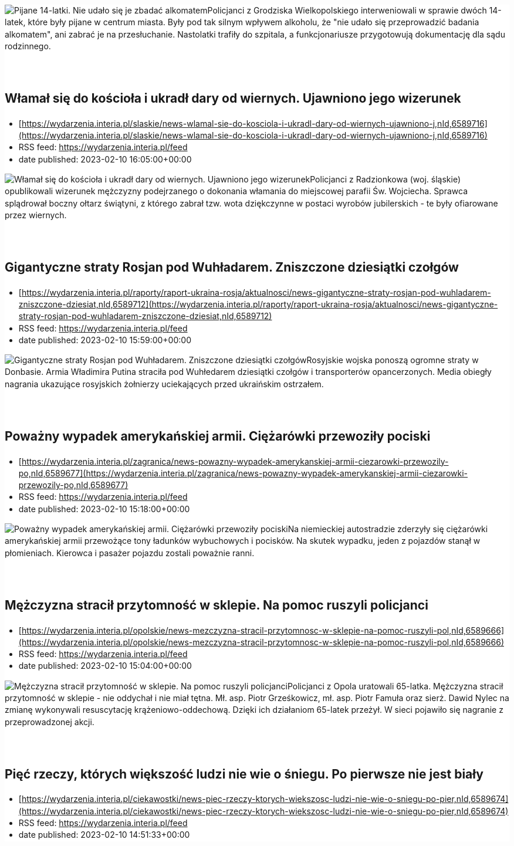 <p><a href="https://wydarzenia.interia.pl/wielkopolskie/news-pijane-14-latki-nie-udalo-sie-je-zbadac-alkomatem,nId,6589722"><img align="left" alt="Pijane 14-latki. Nie udało się je zbadać alkomatem" src="https://i.iplsc.com/pijane-14-latki-nie-udalo-sie-je-zbadac-alkomatem/000GQRPSM766EKK5-C321.jpg" /></a>Policjanci z Grodziska Wielkopolskiego interweniowali w sprawie dwóch 14-latek, które były pijane w centrum miasta. Były pod tak silnym wpływem alkoholu, że &quot;nie udało się przeprowadzić badania alkomatem&quot;, ani zabrać je na przesłuchanie. Nastolatki trafiły do szpitala, a funkcjonariusze przygotowują dokumentację dla sądu rodzinnego.</p><br clear="all" />

## Włamał się do kościoła i ukradł dary od wiernych. Ujawniono jego wizerunek
 - [https://wydarzenia.interia.pl/slaskie/news-wlamal-sie-do-kosciola-i-ukradl-dary-od-wiernych-ujawniono-j,nId,6589716](https://wydarzenia.interia.pl/slaskie/news-wlamal-sie-do-kosciola-i-ukradl-dary-od-wiernych-ujawniono-j,nId,6589716)
 - RSS feed: https://wydarzenia.interia.pl/feed
 - date published: 2023-02-10 16:05:00+00:00

<p><a href="https://wydarzenia.interia.pl/slaskie/news-wlamal-sie-do-kosciola-i-ukradl-dary-od-wiernych-ujawniono-j,nId,6589716"><img align="left" alt="Włamał się do kościoła i ukradł dary od wiernych. Ujawniono jego wizerunek" src="https://i.iplsc.com/wlamal-sie-do-kosciola-i-ukradl-dary-od-wiernych-ujawniono-j/000GQRPBN4NXQU3W-C321.jpg" /></a>Policjanci z Radzionkowa (woj. śląskie) opublikowali wizerunek mężczyzny podejrzanego o dokonania włamania do miejscowej parafii Św. Wojciecha. Sprawca splądrował boczny ołtarz świątyni, z którego zabrał tzw. wota dziękczynne w postaci wyrobów jubilerskich - te były ofiarowane przez wiernych.</p><br clear="all" />

## Gigantyczne straty Rosjan pod Wuhładarem. Zniszczone dziesiątki czołgów
 - [https://wydarzenia.interia.pl/raporty/raport-ukraina-rosja/aktualnosci/news-gigantyczne-straty-rosjan-pod-wuhladarem-zniszczone-dziesiat,nId,6589712](https://wydarzenia.interia.pl/raporty/raport-ukraina-rosja/aktualnosci/news-gigantyczne-straty-rosjan-pod-wuhladarem-zniszczone-dziesiat,nId,6589712)
 - RSS feed: https://wydarzenia.interia.pl/feed
 - date published: 2023-02-10 15:59:00+00:00

<p><a href="https://wydarzenia.interia.pl/raporty/raport-ukraina-rosja/aktualnosci/news-gigantyczne-straty-rosjan-pod-wuhladarem-zniszczone-dziesiat,nId,6589712"><img align="left" alt="Gigantyczne straty Rosjan pod Wuhładarem. Zniszczone dziesiątki czołgów" src="https://i.iplsc.com/gigantyczne-straty-rosjan-pod-wuhladarem-zniszczone-dziesiat/000GQROLIDDOF1VC-C321.jpg" /></a>Rosyjskie wojska ponoszą ogromne straty w Donbasie. Armia Władimira Putina straciła pod Wuhłedarem dziesiątki czołgów i transporterów opancerzonych. Media obiegły nagrania ukazujące rosyjskich żołnierzy uciekających przed ukraińskim ostrzałem. </p><br clear="all" />

## Poważny wypadek amerykańskiej armii. Ciężarówki przewoziły pociski
 - [https://wydarzenia.interia.pl/zagranica/news-powazny-wypadek-amerykanskiej-armii-ciezarowki-przewozily-po,nId,6589677](https://wydarzenia.interia.pl/zagranica/news-powazny-wypadek-amerykanskiej-armii-ciezarowki-przewozily-po,nId,6589677)
 - RSS feed: https://wydarzenia.interia.pl/feed
 - date published: 2023-02-10 15:18:00+00:00

<p><a href="https://wydarzenia.interia.pl/zagranica/news-powazny-wypadek-amerykanskiej-armii-ciezarowki-przewozily-po,nId,6589677"><img align="left" alt="Poważny wypadek amerykańskiej armii. Ciężarówki przewoziły pociski" src="https://i.iplsc.com/powazny-wypadek-amerykanskiej-armii-ciezarowki-przewozily-po/000GQQTMVHSMNGDF-C321.jpg" /></a>Na niemieckiej autostradzie zderzyły się ciężarówki amerykańskiej armii przewożące tony ładunków wybuchowych i pocisków. Na skutek wypadku, jeden z pojazdów stanął w płomieniach. Kierowca i pasażer pojazdu zostali poważnie ranni.</p><br clear="all" />

## Mężczyzna stracił przytomność w sklepie. Na pomoc ruszyli policjanci
 - [https://wydarzenia.interia.pl/opolskie/news-mezczyzna-stracil-przytomnosc-w-sklepie-na-pomoc-ruszyli-pol,nId,6589666](https://wydarzenia.interia.pl/opolskie/news-mezczyzna-stracil-przytomnosc-w-sklepie-na-pomoc-ruszyli-pol,nId,6589666)
 - RSS feed: https://wydarzenia.interia.pl/feed
 - date published: 2023-02-10 15:04:00+00:00

<p><a href="https://wydarzenia.interia.pl/opolskie/news-mezczyzna-stracil-przytomnosc-w-sklepie-na-pomoc-ruszyli-pol,nId,6589666"><img align="left" alt="Mężczyzna stracił przytomność w sklepie. Na pomoc ruszyli policjanci" src="https://i.iplsc.com/mezczyzna-stracil-przytomnosc-w-sklepie-na-pomoc-ruszyli-pol/000GQRHQTYGEKR20-C321.jpg" /></a>Policjanci z Opola uratowali 65-latka. Mężczyzna stracił przytomność w sklepie - nie oddychał i nie miał tętna. Mł. asp. Piotr Grześkowicz, mł. asp. Piotr Famuła oraz sierż. Dawid Nylec na zmianę wykonywali resuscytację krążeniowo-oddechową. Dzięki ich działaniom 65-latek przeżył. W sieci pojawiło się nagranie z przeprowadzonej akcji.</p><br clear="all" />

## Pięć rzeczy, których większość ludzi nie wie o śniegu. Po pierwsze nie jest biały
 - [https://wydarzenia.interia.pl/ciekawostki/news-piec-rzeczy-ktorych-wiekszosc-ludzi-nie-wie-o-sniegu-po-pier,nId,6589674](https://wydarzenia.interia.pl/ciekawostki/news-piec-rzeczy-ktorych-wiekszosc-ludzi-nie-wie-o-sniegu-po-pier,nId,6589674)
 - RSS feed: https://wydarzenia.interia.pl/feed
 - date published: 2023-02-10 14:51:33+00:00
